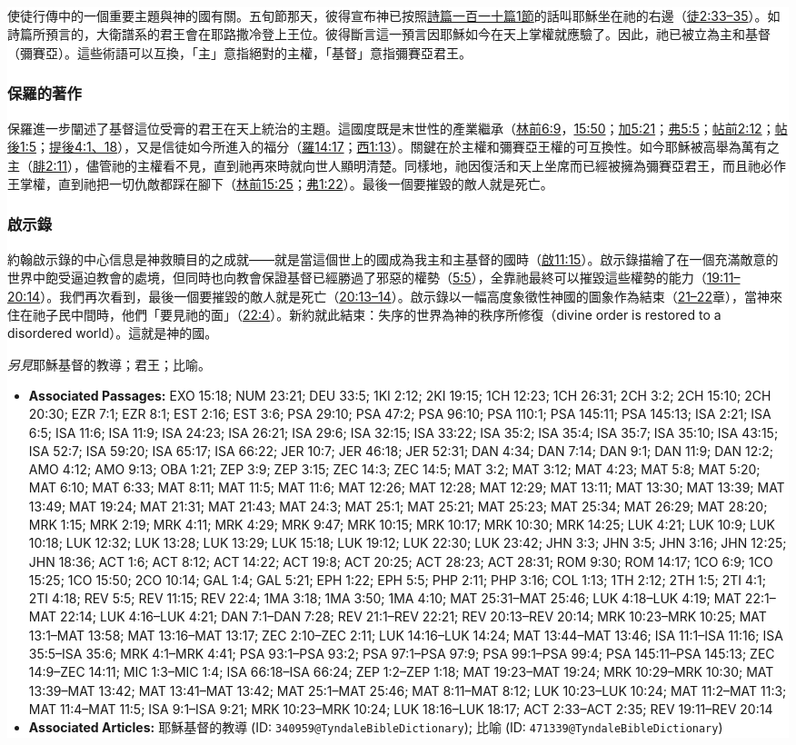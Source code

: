使徒行傳中的一個重要主題與神的國有關。五旬節那天，彼得宣布神已按照[詩篇一百一十篇1節](https://ref.ly/Ps110:1)的話叫耶穌坐在祂的右邊（[徒2:33–35](https://ref.ly/Acts2:33-Acts2:35)）。如詩篇所預言的，大衛譜系的君王會在耶路撒冷登上王位。彼得斷言這一預言因耶穌如今在天上掌權就應驗了。因此，祂已被立為主和基督（彌賽亞）。這些術語可以互換，「主」意指絕對的主權，「基督」意指彌賽亞君王。

### 保羅的著作

保羅進一步闡述了基督這位受膏的君王在天上統治的主題。這國度既是末世性的產業繼承（[林前6:9](https://ref.ly/1Cor6:9)，[15:50](https://ref.ly/1Cor15:50)；[加5:21](https://ref.ly/Gal5:21)；[弗5:5](https://ref.ly/Eph5:5)；[帖前2:12](https://ref.ly/1Thess2:12)；[帖後1:5](https://ref.ly/2Thess1:5)；[提後4:1、18](https://ref.ly/2Tim4:1,2Tim4:18)），又是信徒如今所進入的福分（[羅14:17](https://ref.ly/Rom14:17)；[西1:13](https://ref.ly/Col1:13)）。關鍵在於主權和彌賽亞王權的可互換性。如今耶穌被高舉為萬有之主（[腓2:11](https://ref.ly/Phil2:11)），儘管祂的主權看不見，直到祂再來時就向世人顯明清楚。同樣地，祂因復活和天上坐席而已經被擁為彌賽亞君王，而且祂必作王掌權，直到祂把一切仇敵都踩在腳下（[林前15:25](https://ref.ly/1Cor15:25)；[弗1:22](https://ref.ly/Eph1:22)）。最後一個要摧毀的敵人就是死亡。

### 啟示錄

約翰啟示錄的中心信息是神救贖目的之成就——就是當這個世上的國成為我主和主基督的國時（[啟11:15](https://ref.ly/Rev11:15)）。啟示錄描繪了在一個充滿敵意的世界中飽受逼迫教會的處境，但同時也向教會保證基督已經勝過了邪惡的權勢（[5:5](https://ref.ly/Rev5:5)），全靠祂最終可以摧毀這些權勢的能力（[19:11–20:14](https://ref.ly/Rev19:11-Rev20:14)）。我們再次看到，最後一個要摧毀的敵人就是死亡（[20:13–14](https://ref.ly/Rev20:13-Rev20:14)）。啟示錄以一幅高度象徵性神國的圖象作為結束（[21–22](https://ref.ly/Rev21:1-Rev22:21)章），當神來住在祂子民中間時，他們「要見祂的面」（[22:4](https://ref.ly/Rev22:4)）。新約就此結束：失序的世界為神的秩序所修復（divine order is restored to a disordered world）。這就是神的國。

*另見*耶穌基督的教導；君王；比喻。

* **Associated Passages:** EXO 15:18; NUM 23:21; DEU 33:5; 1KI 2:12; 2KI 19:15; 1CH 12:23; 1CH 26:31; 2CH 3:2; 2CH 15:10; 2CH 20:30; EZR 7:1; EZR 8:1; EST 2:16; EST 3:6; PSA 29:10; PSA 47:2; PSA 96:10; PSA 110:1; PSA 145:11; PSA 145:13; ISA 2:21; ISA 6:5; ISA 11:6; ISA 11:9; ISA 24:23; ISA 26:21; ISA 29:6; ISA 32:15; ISA 33:22; ISA 35:2; ISA 35:4; ISA 35:7; ISA 35:10; ISA 43:15; ISA 52:7; ISA 59:20; ISA 65:17; ISA 66:22; JER 10:7; JER 46:18; JER 52:31; DAN 4:34; DAN 7:14; DAN 9:1; DAN 11:9; DAN 12:2; AMO 4:12; AMO 9:13; OBA 1:21; ZEP 3:9; ZEP 3:15; ZEC 14:3; ZEC 14:5; MAT 3:2; MAT 3:12; MAT 4:23; MAT 5:8; MAT 5:20; MAT 6:10; MAT 6:33; MAT 8:11; MAT 11:5; MAT 11:6; MAT 12:26; MAT 12:28; MAT 12:29; MAT 13:11; MAT 13:30; MAT 13:39; MAT 13:49; MAT 19:24; MAT 21:31; MAT 21:43; MAT 24:3; MAT 25:1; MAT 25:21; MAT 25:23; MAT 25:34; MAT 26:29; MAT 28:20; MRK 1:15; MRK 2:19; MRK 4:11; MRK 4:29; MRK 9:47; MRK 10:15; MRK 10:17; MRK 10:30; MRK 14:25; LUK 4:21; LUK 10:9; LUK 10:18; LUK 12:32; LUK 13:28; LUK 13:29; LUK 15:18; LUK 19:12; LUK 22:30; LUK 23:42; JHN 3:3; JHN 3:5; JHN 3:16; JHN 12:25; JHN 18:36; ACT 1:6; ACT 8:12; ACT 14:22; ACT 19:8; ACT 20:25; ACT 28:23; ACT 28:31; ROM 9:30; ROM 14:17; 1CO 6:9; 1CO 15:25; 1CO 15:50; 2CO 10:14; GAL 1:4; GAL 5:21; EPH 1:22; EPH 5:5; PHP 2:11; PHP 3:16; COL 1:13; 1TH 2:12; 2TH 1:5; 2TI 4:1; 2TI 4:18; REV 5:5; REV 11:15; REV 22:4; 1MA 3:18; 1MA 3:50; 1MA 4:10; MAT 25:31–MAT 25:46; LUK 4:18–LUK 4:19; MAT 22:1–MAT 22:14; LUK 4:16–LUK 4:21; DAN 7:1–DAN 7:28; REV 21:1–REV 22:21; REV 20:13–REV 20:14; MRK 10:23–MRK 10:25; MAT 13:1–MAT 13:58; MAT 13:16–MAT 13:17; ZEC 2:10–ZEC 2:11; LUK 14:16–LUK 14:24; MAT 13:44–MAT 13:46; ISA 11:1–ISA 11:16; ISA 35:5–ISA 35:6; MRK 4:1–MRK 4:41; PSA 93:1–PSA 93:2; PSA 97:1–PSA 97:9; PSA 99:1–PSA 99:4; PSA 145:11–PSA 145:13; ZEC 14:9–ZEC 14:11; MIC 1:3–MIC 1:4; ISA 66:18–ISA 66:24; ZEP 1:2–ZEP 1:18; MAT 19:23–MAT 19:24; MRK 10:29–MRK 10:30; MAT 13:39–MAT 13:42; MAT 13:41–MAT 13:42; MAT 25:1–MAT 25:46; MAT 8:11–MAT 8:12; LUK 10:23–LUK 10:24; MAT 11:2–MAT 11:3; MAT 11:4–MAT 11:5; ISA 9:1–ISA 9:21; MRK 10:23–MRK 10:24; LUK 18:16–LUK 18:17; ACT 2:33–ACT 2:35; REV 19:11–REV 20:14
* **Associated Articles:** 耶穌基督的教導 (ID: `340959@TyndaleBibleDictionary`); 比喻 (ID: `471339@TyndaleBibleDictionary`)

